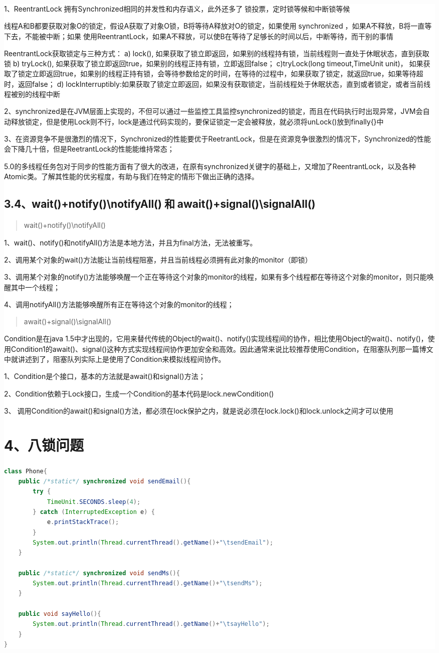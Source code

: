 1、ReentrantLock 拥有Synchronized相同的并发性和内存语义，此外还多了 锁投票，定时锁等候和中断锁等候

线程A和B都要获取对象O的锁定，假设A获取了对象O锁，B将等待A释放对O的锁定，如果使用 synchronized ，如果A不释放，B将一直等下去，不能被中断；如果 使用ReentrantLock，如果A不释放，可以使B在等待了足够长的时间以后，中断等待，而干别的事情

ReentrantLock获取锁定与三种方式：
a) lock(), 如果获取了锁立即返回，如果别的线程持有锁，当前线程则一直处于休眠状态，直到获取锁
b) tryLock(), 如果获取了锁立即返回true，如果别的线程正持有锁，立即返回false；
c)tryLock(long timeout,TimeUnit unit)， 如果获取了锁定立即返回true，如果别的线程正持有锁，会等待参数给定的时间，在等待的过程中，如果获取了锁定，就返回true，如果等待超时，返回false；
d) lockInterruptibly:如果获取了锁定立即返回，如果没有获取锁定，当前线程处于休眠状态，直到或者锁定，或者当前线程被别的线程中断

2、synchronized是在JVM层面上实现的，不但可以通过一些监控工具监控synchronized的锁定，而且在代码执行时出现异常，JVM会自动释放锁定，但是使用Lock则不行，lock是通过代码实现的，要保证锁定一定会被释放，就必须将unLock()放到finally{}中

3、在资源竞争不是很激烈的情况下，Synchronized的性能要优于ReetrantLock，但是在资源竞争很激烈的情况下，Synchronized的性能会下降几十倍，但是ReetrantLock的性能能维持常态；

5.0的多线程任务包对于同步的性能方面有了很大的改进，在原有synchronized关键字的基础上，又增加了ReentrantLock，以及各种Atomic类。了解其性能的优劣程度，有助与我们在特定的情形下做出正确的选择。



## 3.4、wait()+notify()\notifyAll() 和 await()+signal()\signalAll()

>wait()+notify()\notifyAll()

1、wait()、notify()和notifyAll()方法是本地方法，并且为final方法，无法被重写。

2、调用某个对象的wait()方法能让当前线程阻塞，并且当前线程必须拥有此对象的monitor（即锁）

3、调用某个对象的notify()方法能够唤醒一个正在等待这个对象的monitor的线程，如果有多个线程都在等待这个对象的monitor，则只能唤醒其中一个线程；

4、调用notifyAll()方法能够唤醒所有正在等待这个对象的monitor的线程；

>   await()+signal()\signalAll()

Condition是在java 1.5中才出现的，它用来替代传统的Object的wait()、notify()实现线程间的协作，相比使用Object的wait()、notify()，使用Condition1的await()、signal()这种方式实现线程间协作更加安全和高效。因此通常来说比较推荐使用Condition，在阻塞队列那一篇博文中就讲述到了，阻塞队列实际上是使用了Condition来模拟线程间协作。

1、Condition是个接口，基本的方法就是await()和signal()方法；

2、Condition依赖于Lock接口，生成一个Condition的基本代码是lock.newCondition() 

3、 调用Condition的await()和signal()方法，都必须在lock保护之内，就是说必须在lock.lock()和lock.unlock之间才可以使用



# 4、八锁问题

```java
class Phone{
    public /*static*/ synchronized void sendEmail(){
        try {
            TimeUnit.SECONDS.sleep(4);
        } catch (InterruptedException e) {
            e.printStackTrace();
        }
        System.out.println(Thread.currentThread().getName()+"\tsendEmail");
    }

    public /*static*/ synchronized void sendMs(){
        System.out.println(Thread.currentThread().getName()+"\tsendMs");
    }

    public void sayHello(){
        System.out.println(Thread.currentThread().getName()+"\tsayHello");
    }
}
```